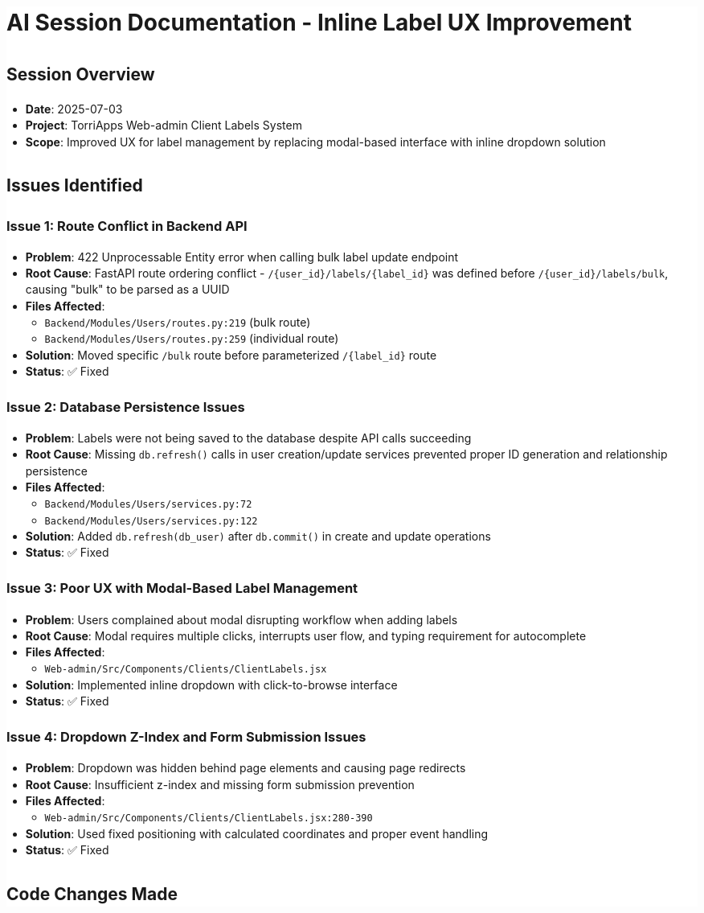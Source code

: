 # AI Session Documentation - Inline Label UX Improvement

## Session Overview
- **Date**: 2025-07-03
- **Project**: TorriApps Web-admin Client Labels System
- **Scope**: Improved UX for label management by replacing modal-based interface with inline dropdown solution

## Issues Identified

### Issue 1: Route Conflict in Backend API
- **Problem**: 422 Unprocessable Entity error when calling bulk label update endpoint
- **Root Cause**: FastAPI route ordering conflict - `/{user_id}/labels/{label_id}` was defined before `/{user_id}/labels/bulk`, causing "bulk" to be parsed as a UUID
- **Files Affected**: 
  - `Backend/Modules/Users/routes.py:219` (bulk route)
  - `Backend/Modules/Users/routes.py:259` (individual route)
- **Solution**: Moved specific `/bulk` route before parameterized `/{label_id}` route
- **Status**: ✅ Fixed

### Issue 2: Database Persistence Issues
- **Problem**: Labels were not being saved to the database despite API calls succeeding
- **Root Cause**: Missing `db.refresh()` calls in user creation/update services prevented proper ID generation and relationship persistence
- **Files Affected**:
  - `Backend/Modules/Users/services.py:72`
  - `Backend/Modules/Users/services.py:122`
- **Solution**: Added `db.refresh(db_user)` after `db.commit()` in create and update operations
- **Status**: ✅ Fixed

### Issue 3: Poor UX with Modal-Based Label Management
- **Problem**: Users complained about modal disrupting workflow when adding labels
- **Root Cause**: Modal requires multiple clicks, interrupts user flow, and typing requirement for autocomplete
- **Files Affected**:
  - `Web-admin/Src/Components/Clients/ClientLabels.jsx`
- **Solution**: Implemented inline dropdown with click-to-browse interface
- **Status**: ✅ Fixed

### Issue 4: Dropdown Z-Index and Form Submission Issues
- **Problem**: Dropdown was hidden behind page elements and causing page redirects
- **Root Cause**: Insufficient z-index and missing form submission prevention
- **Files Affected**:
  - `Web-admin/Src/Components/Clients/ClientLabels.jsx:280-390`
- **Solution**: Used fixed positioning with calculated coordinates and proper event handling
- **Status**: ✅ Fixed

## Code Changes Made
